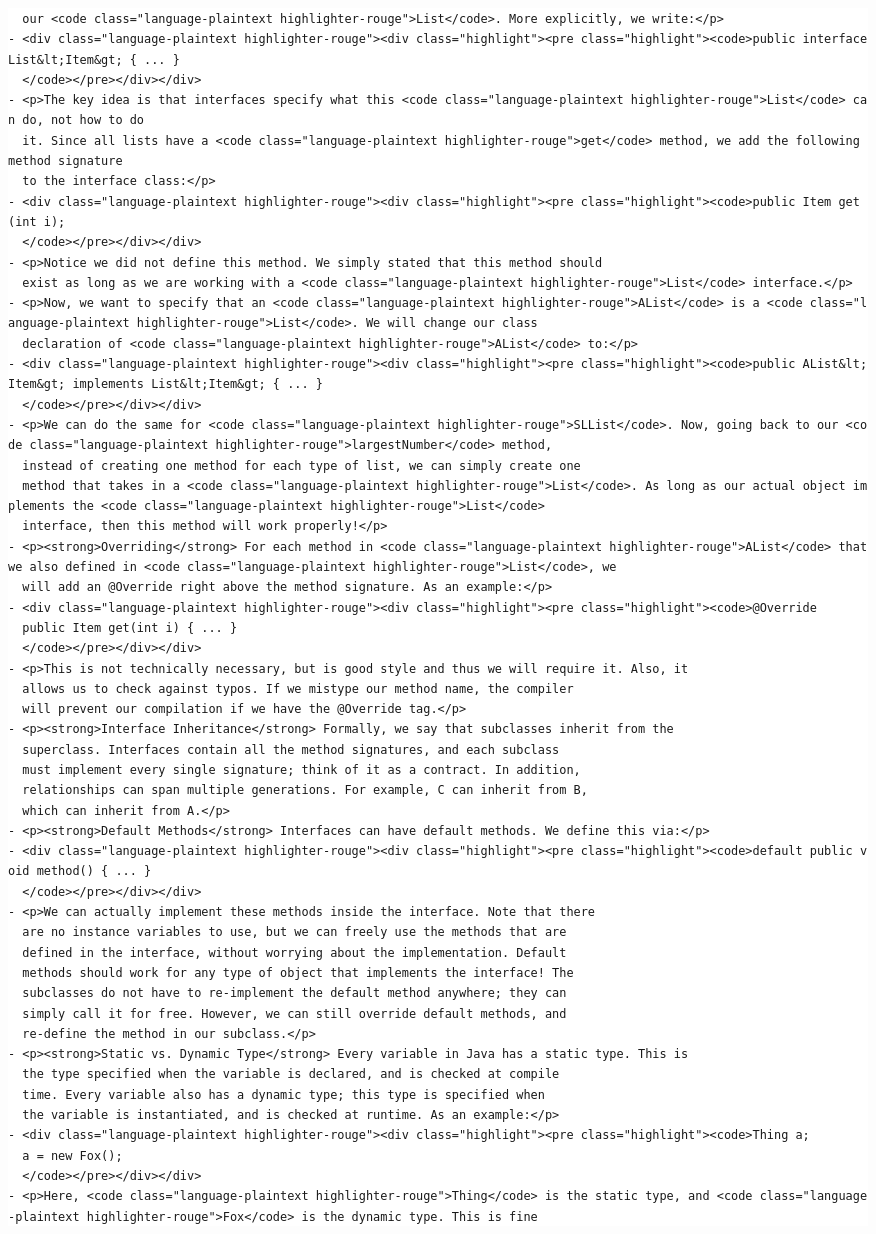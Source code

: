 	  our <code class="language-plaintext highlighter-rouge">List</code>. More explicitly, we write:</p>
	- <div class="language-plaintext highlighter-rouge"><div class="highlight"><pre class="highlight"><code>public interface List&lt;Item&gt; { ... }
	  </code></pre></div></div>
	- <p>The key idea is that interfaces specify what this <code class="language-plaintext highlighter-rouge">List</code> can do, not how to do
	  it. Since all lists have a <code class="language-plaintext highlighter-rouge">get</code> method, we add the following method signature
	  to the interface class:</p>
	- <div class="language-plaintext highlighter-rouge"><div class="highlight"><pre class="highlight"><code>public Item get(int i);
	  </code></pre></div></div>
	- <p>Notice we did not define this method. We simply stated that this method should
	  exist as long as we are working with a <code class="language-plaintext highlighter-rouge">List</code> interface.</p>
	- <p>Now, we want to specify that an <code class="language-plaintext highlighter-rouge">AList</code> is a <code class="language-plaintext highlighter-rouge">List</code>. We will change our class
	  declaration of <code class="language-plaintext highlighter-rouge">AList</code> to:</p>
	- <div class="language-plaintext highlighter-rouge"><div class="highlight"><pre class="highlight"><code>public AList&lt;Item&gt; implements List&lt;Item&gt; { ... }
	  </code></pre></div></div>
	- <p>We can do the same for <code class="language-plaintext highlighter-rouge">SLList</code>. Now, going back to our <code class="language-plaintext highlighter-rouge">largestNumber</code> method,
	  instead of creating one method for each type of list, we can simply create one
	  method that takes in a <code class="language-plaintext highlighter-rouge">List</code>. As long as our actual object implements the <code class="language-plaintext highlighter-rouge">List</code>
	  interface, then this method will work properly!</p>
	- <p><strong>Overriding</strong> For each method in <code class="language-plaintext highlighter-rouge">AList</code> that we also defined in <code class="language-plaintext highlighter-rouge">List</code>, we
	  will add an @Override right above the method signature. As an example:</p>
	- <div class="language-plaintext highlighter-rouge"><div class="highlight"><pre class="highlight"><code>@Override
	  public Item get(int i) { ... }
	  </code></pre></div></div>
	- <p>This is not technically necessary, but is good style and thus we will require it. Also, it
	  allows us to check against typos. If we mistype our method name, the compiler
	  will prevent our compilation if we have the @Override tag.</p>
	- <p><strong>Interface Inheritance</strong> Formally, we say that subclasses inherit from the
	  superclass. Interfaces contain all the method signatures, and each subclass
	  must implement every single signature; think of it as a contract. In addition,
	  relationships can span multiple generations. For example, C can inherit from B,
	  which can inherit from A.</p>
	- <p><strong>Default Methods</strong> Interfaces can have default methods. We define this via:</p>
	- <div class="language-plaintext highlighter-rouge"><div class="highlight"><pre class="highlight"><code>default public void method() { ... }
	  </code></pre></div></div>
	- <p>We can actually implement these methods inside the interface. Note that there
	  are no instance variables to use, but we can freely use the methods that are
	  defined in the interface, without worrying about the implementation. Default
	  methods should work for any type of object that implements the interface! The
	  subclasses do not have to re-implement the default method anywhere; they can
	  simply call it for free. However, we can still override default methods, and
	  re-define the method in our subclass.</p>
	- <p><strong>Static vs. Dynamic Type</strong> Every variable in Java has a static type. This is
	  the type specified when the variable is declared, and is checked at compile
	  time. Every variable also has a dynamic type; this type is specified when
	  the variable is instantiated, and is checked at runtime. As an example:</p>
	- <div class="language-plaintext highlighter-rouge"><div class="highlight"><pre class="highlight"><code>Thing a;
	  a = new Fox();
	  </code></pre></div></div>
	- <p>Here, <code class="language-plaintext highlighter-rouge">Thing</code> is the static type, and <code class="language-plaintext highlighter-rouge">Fox</code> is the dynamic type. This is fine